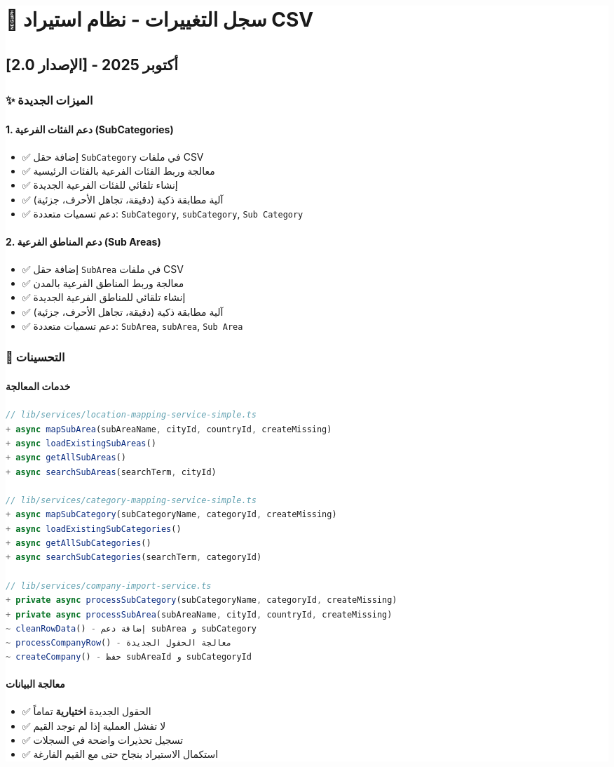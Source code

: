 # 📝 سجل التغييرات - نظام استيراد CSV

## [الإصدار 2.0] - أكتوبر 2025

### ✨ الميزات الجديدة

#### 1. دعم الفئات الفرعية (SubCategories)
- ✅ إضافة حقل `SubCategory` في ملفات CSV
- ✅ معالجة وربط الفئات الفرعية بالفئات الرئيسية
- ✅ إنشاء تلقائي للفئات الفرعية الجديدة
- ✅ آلية مطابقة ذكية (دقيقة، تجاهل الأحرف، جزئية)
- ✅ دعم تسميات متعددة: `SubCategory`, `subCategory`, `Sub Category`

#### 2. دعم المناطق الفرعية (Sub Areas)
- ✅ إضافة حقل `SubArea` في ملفات CSV
- ✅ معالجة وربط المناطق الفرعية بالمدن
- ✅ إنشاء تلقائي للمناطق الفرعية الجديدة
- ✅ آلية مطابقة ذكية (دقيقة، تجاهل الأحرف، جزئية)
- ✅ دعم تسميات متعددة: `SubArea`, `subArea`, `Sub Area`

### 🔧 التحسينات

#### خدمات المعالجة
```typescript
// lib/services/location-mapping-service-simple.ts
+ async mapSubArea(subAreaName, cityId, countryId, createMissing)
+ async loadExistingSubAreas()
+ async getAllSubAreas()
+ async searchSubAreas(searchTerm, cityId)

// lib/services/category-mapping-service-simple.ts
+ async mapSubCategory(subCategoryName, categoryId, createMissing)
+ async loadExistingSubCategories()
+ async getAllSubCategories()
+ async searchSubCategories(searchTerm, categoryId)

// lib/services/company-import-service.ts
+ private async processSubCategory(subCategoryName, categoryId, createMissing)
+ private async processSubArea(subAreaName, cityId, countryId, createMissing)
~ cleanRowData() - إضافة دعم subArea و subCategory
~ processCompanyRow() - معالجة الحقول الجديدة
~ createCompany() - حفظ subAreaId و subCategoryId
```

#### معالجة البيانات
- ✅ الحقول الجديدة **اختيارية** تماماً
- ✅ لا تفشل العملية إذا لم توجد القيم
- ✅ تسجيل تحذيرات واضحة في السجلات
- ✅ استكمال الاستيراد بنجاح حتى مع القيم الفارغة
